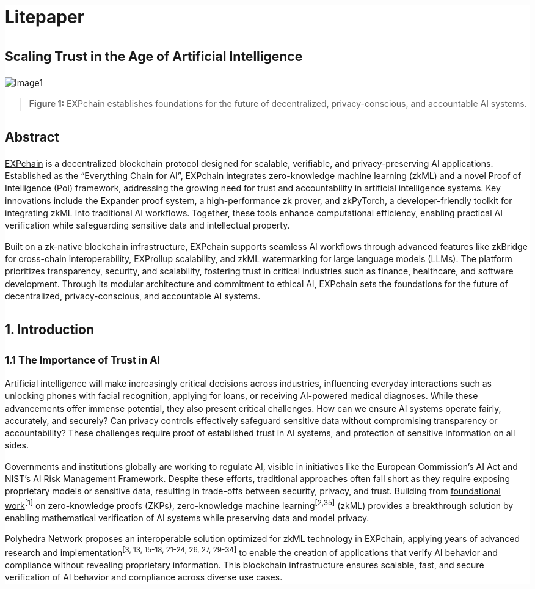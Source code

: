 # Litepaper

## Scaling Trust in the Age of Artificial Intelligence

![Image1](https://global.discourse-cdn.com/flex031/uploads/jupyter/original/2X/9/9b21328f0f7ea64ba0876ce81c6a36248003571c.png)

> **Figure 1:** EXPchain establishes foundations for the future of decentralized, privacy-conscious, and accountable AI systems.

## Abstract

[EXPchain](https://expchain.ai/) is a decentralized blockchain protocol designed for scalable, verifiable, and privacy-preserving AI applications. Established as the “Everything Chain for AI”, EXPchain integrates zero-knowledge machine learning (zkML) and a novel Proof of Intelligence (PoI) framework, addressing the growing need for trust and accountability in artificial intelligence systems. Key innovations include the [Expander](https://expander.polyhedra.network/) proof system, a high-performance zk prover, and zkPyTorch, a developer-friendly toolkit for integrating zkML into traditional AI workflows. Together, these tools enhance computational efficiency, enabling practical AI verification while safeguarding sensitive data and intellectual property.

Built on a zk-native blockchain infrastructure, EXPchain supports seamless AI workflows through advanced features like zkBridge for cross-chain interoperability, EXProllup scalability, and zkML watermarking for large language models (LLMs). The platform prioritizes transparency, security, and scalability, fostering trust in critical industries such as finance, healthcare, and software development. Through its modular architecture and commitment to ethical AI, EXPchain sets the foundations for the future of decentralized, privacy-conscious, and accountable AI systems.

## 1. Introduction

### 1.1 The Importance of Trust in AI

Artificial intelligence will make increasingly critical decisions across industries, influencing everyday interactions such as unlocking phones with facial recognition, applying for loans, or receiving AI-powered medical diagnoses. While these advancements offer immense potential, they also present critical challenges. How can we ensure AI systems operate fairly, accurately, and securely? Can privacy controls effectively safeguard sensitive data without compromising transparency or accountability? These challenges require proof of established trust in AI systems, and protection of sensitive information on all sides.

Governments and institutions globally are working to regulate AI, visible in initiatives like the European Commission’s AI Act and NIST’s AI Risk Management Framework. Despite these efforts, traditional approaches often fall short as they require exposing proprietary models or sensitive data, resulting in trade-offs between security, privacy, and trust. Building from [foundational work](https://people.csail.mit.edu/silvio/Selected%20Scientific%20Papers/Proof%20Systems/The_Knowledge_Complexity_Of_Interactive_Proof_Systems.pdf)<sup>[1]</sup> on zero-knowledge proofs (ZKPs), zero-knowledge machine learning<sup>[2,35]</sup> (zkML) provides a breakthrough solution by enabling mathematical verification of AI systems while preserving data and model privacy.

Polyhedra Network proposes an interoperable solution optimized for zkML technology in EXPchain, applying years of advanced [research and implementation](https://www.polyhedra.network/research)<sup>[3, 13, 15-18, 21-24, 26, 27, 29-34]</sup> to enable the creation of applications that verify AI behavior and compliance without revealing proprietary information. This blockchain infrastructure ensures scalable, fast, and secure verification of AI behavior and compliance across diverse use cases.
